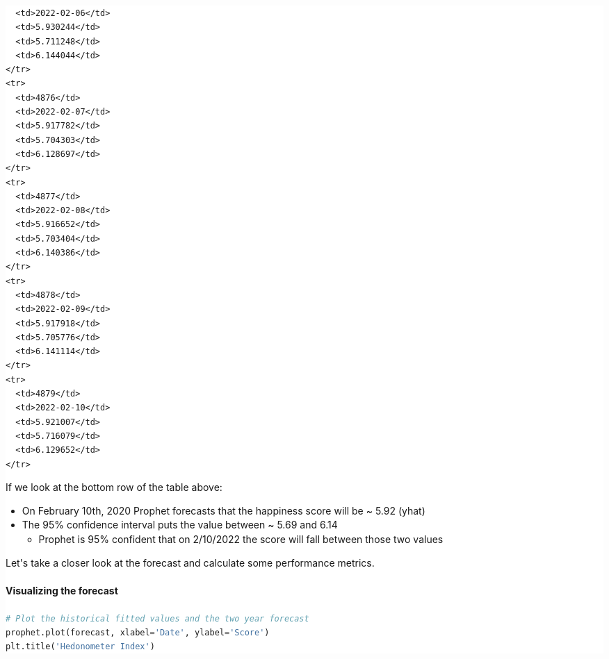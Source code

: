       <td>2022-02-06</td>
      <td>5.930244</td>
      <td>5.711248</td>
      <td>6.144044</td>
    </tr>
    <tr>
      <td>4876</td>
      <td>2022-02-07</td>
      <td>5.917782</td>
      <td>5.704303</td>
      <td>6.128697</td>
    </tr>
    <tr>
      <td>4877</td>
      <td>2022-02-08</td>
      <td>5.916652</td>
      <td>5.703404</td>
      <td>6.140386</td>
    </tr>
    <tr>
      <td>4878</td>
      <td>2022-02-09</td>
      <td>5.917918</td>
      <td>5.705776</td>
      <td>6.141114</td>
    </tr>
    <tr>
      <td>4879</td>
      <td>2022-02-10</td>
      <td>5.921007</td>
      <td>5.716079</td>
      <td>6.129652</td>
    </tr>
  </tbody>
</table>
</div>



If we look at the bottom row of the table above:

- On February 10th, 2020 Prophet forecasts that the happiness score will be ~ 5.92 (yhat)
- The 95% confidence interval puts the value between ~ 5.69 and 6.14 
  - Prophet is 95% confident that on 2/10/2022 the score will fall between those two values

Let's take a closer look at the forecast and calculate some performance metrics.

#### Visualizing the forecast 


```python
# Plot the historical fitted values and the two year forecast
prophet.plot(forecast, xlabel='Date', ylabel='Score')
plt.title('Hedonometer Index')
```
